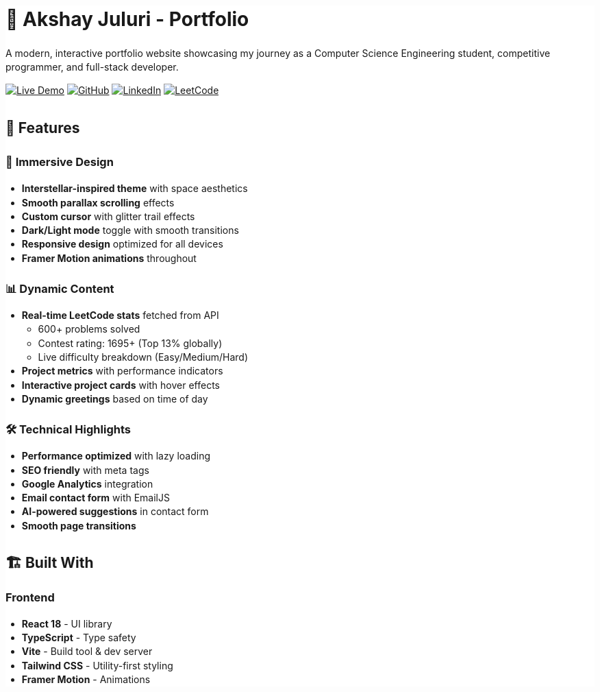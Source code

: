# 🚀 Akshay Juluri - Portfolio

A modern, interactive portfolio website showcasing my journey as a Computer Science Engineering student, competitive programmer, and full-stack developer.

[![Live Demo](https://img.shields.io/badge/Live-Demo-orange?style=for-the-badge)](https://akshayy67.github.io/portfolio/)
[![GitHub](https://img.shields.io/badge/GitHub-Profile-black?style=for-the-badge&logo=github)](https://github.com/Akshayy67)
[![LinkedIn](https://img.shields.io/badge/LinkedIn-Connect-blue?style=for-the-badge&logo=linkedin)](https://www.linkedin.com/in/akshay-juluri-84813928a/)
[![LeetCode](https://img.shields.io/badge/LeetCode-Profile-orange?style=for-the-badge&logo=leetcode)](https://leetcode.com/u/akshayjuluri/)

## 🌟 Features

### 🎨 **Immersive Design**
- **Interstellar-inspired theme** with space aesthetics
- **Smooth parallax scrolling** effects
- **Custom cursor** with glitter trail effects
- **Dark/Light mode** toggle with smooth transitions
- **Responsive design** optimized for all devices
- **Framer Motion animations** throughout

### 📊 **Dynamic Content**
- **Real-time LeetCode stats** fetched from API
  - 600+ problems solved
  - Contest rating: 1695+ (Top 13% globally)
  - Live difficulty breakdown (Easy/Medium/Hard)
- **Project metrics** with performance indicators
- **Interactive project cards** with hover effects
- **Dynamic greetings** based on time of day

### 🛠️ **Technical Highlights**
- **Performance optimized** with lazy loading
- **SEO friendly** with meta tags
- **Google Analytics** integration
- **Email contact form** with EmailJS
- **AI-powered suggestions** in contact form
- **Smooth page transitions**

## 🏗️ Built With

### **Frontend**
- **React 18** - UI library
- **TypeScript** - Type safety
- **Vite** - Build tool & dev server
- **Tailwind CSS** - Utility-first styling
- **Framer Motion** - Animations
